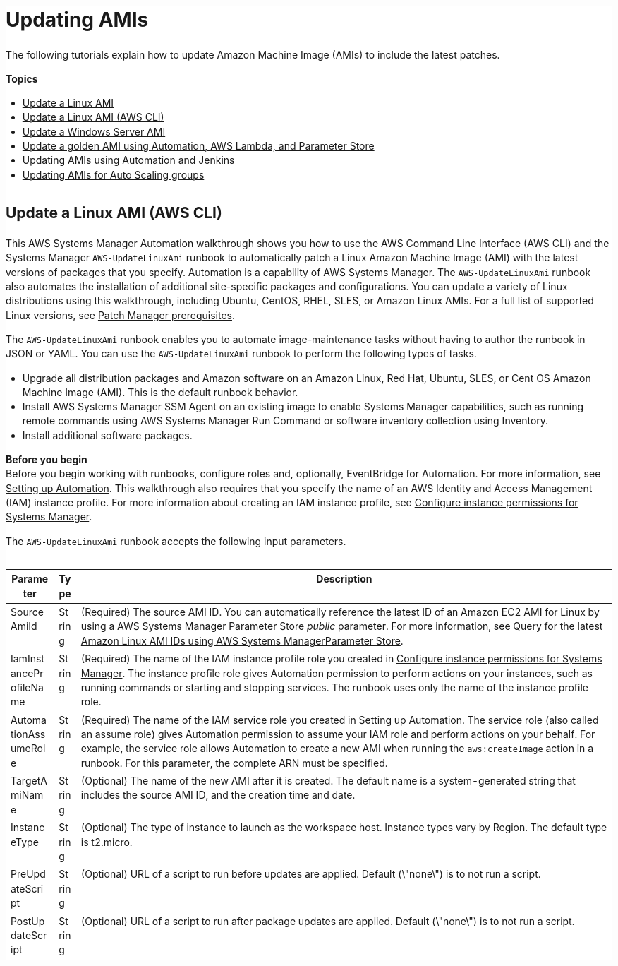 # Updating AMIs<a name="automation-tutorial-update-ami"></a>

The following tutorials explain how to update Amazon Machine Image \(AMIs\) to include the latest patches\.

**Topics**
+ [Update a Linux AMI](automation-tutorial-update-patch-linux-ami.md)
+ [Update a Linux AMI \(AWS CLI\)](#update-patch-linux-ami-cli)
+ [Update a Windows Server AMI](automation-tutorial-update-patch-windows-ami.md)
+ [Update a golden AMI using Automation, AWS Lambda, and Parameter Store](automation-tutorial-update-patch-golden-ami.md)
+ [Updating AMIs using Automation and Jenkins](automation-tutorial-update-patch-ami-jenkins-integration.md)
+ [Updating AMIs for Auto Scaling groups](automation-tutorial-update-patch-windows-ami-autoscaling.md)

## Update a Linux AMI \(AWS CLI\)<a name="update-patch-linux-ami-cli"></a>

This AWS Systems Manager Automation walkthrough shows you how to use the AWS Command Line Interface \(AWS CLI\) and the Systems Manager `AWS-UpdateLinuxAmi` runbook to automatically patch a Linux Amazon Machine Image \(AMI\) with the latest versions of packages that you specify\. Automation is a capability of AWS Systems Manager\. The `AWS-UpdateLinuxAmi` runbook also automates the installation of additional site\-specific packages and configurations\. You can update a variety of Linux distributions using this walkthrough, including Ubuntu, CentOS, RHEL, SLES, or Amazon Linux AMIs\. For a full list of supported Linux versions, see [Patch Manager prerequisites](patch-manager-prerequisites.md)\.

The `AWS-UpdateLinuxAmi` runbook enables you to automate image\-maintenance tasks without having to author the runbook in JSON or YAML\. You can use the `AWS-UpdateLinuxAmi` runbook to perform the following types of tasks\.
+ Upgrade all distribution packages and Amazon software on an Amazon Linux, Red Hat, Ubuntu, SLES, or Cent OS Amazon Machine Image \(AMI\)\. This is the default runbook behavior\.
+ Install AWS Systems Manager SSM Agent on an existing image to enable Systems Manager capabilities, such as running remote commands using AWS Systems Manager Run Command or software inventory collection using Inventory\.
+ Install additional software packages\.

**Before you begin**  
Before you begin working with runbooks, configure roles and, optionally, EventBridge for Automation\. For more information, see [Setting up Automation](automation-setup.md)\. This walkthrough also requires that you specify the name of an AWS Identity and Access Management \(IAM\) instance profile\. For more information about creating an IAM instance profile, see [Configure instance permissions for Systems Manager](setup-instance-permissions.md)\.

The `AWS-UpdateLinuxAmi` runbook accepts the following input parameters\.


****  

| Parameter | Type | Description | 
| --- | --- | --- | 
|  SourceAmiId  |  String  |  \(Required\) The source AMI ID\. You can automatically reference the latest ID of an Amazon EC2 AMI for Linux by using a AWS Systems Manager Parameter Store *public* parameter\. For more information, see [Query for the latest Amazon Linux AMI IDs using AWS Systems ManagerParameter Store](http://aws.amazon.com/blogs/compute/query-for-the-latest-amazon-linux-ami-ids-using-aws-systems-manager-parameter-store/)\.  | 
|  IamInstanceProfileName  |  String  |  \(Required\) The name of the IAM instance profile role you created in [Configure instance permissions for Systems Manager](setup-instance-permissions.md)\. The instance profile role gives Automation permission to perform actions on your instances, such as running commands or starting and stopping services\. The runbook uses only the name of the instance profile role\.  | 
|  AutomationAssumeRole  |  String  |  \(Required\) The name of the IAM service role you created in [Setting up Automation](automation-setup.md)\. The service role \(also called an assume role\) gives Automation permission to assume your IAM role and perform actions on your behalf\. For example, the service role allows Automation to create a new AMI when running the `aws:createImage` action in a runbook\. For this parameter, the complete ARN must be specified\.  | 
|  TargetAmiName  |  String  |  \(Optional\) The name of the new AMI after it is created\. The default name is a system\-generated string that includes the source AMI ID, and the creation time and date\.  | 
|  InstanceType  |  String  |  \(Optional\) The type of instance to launch as the workspace host\. Instance types vary by Region\. The default type is t2\.micro\.  | 
|  PreUpdateScript  |  String  |  \(Optional\) URL of a script to run before updates are applied\. Default \(\\"none\\"\) is to not run a script\.  | 
|  PostUpdateScript  |  String  |  \(Optional\) URL of a script to run after package updates are applied\. Default \(\\"none\\"\) is to not run a script\.  | 